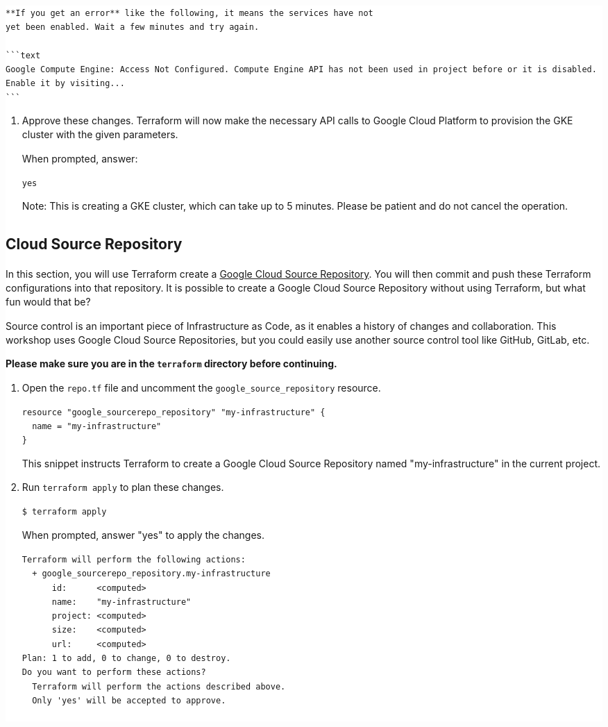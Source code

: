     **If you get an error** like the following, it means the services have not
    yet been enabled. Wait a few minutes and try again.

    ```text
    Google Compute Engine: Access Not Configured. Compute Engine API has not been used in project before or it is disabled. Enable it by visiting...
    ```

1. Approve these changes. Terraform will now make the necessary API calls to
Google Cloud Platform to provision the GKE cluster with the given parameters.

    When prompted, answer:

    ```text
    yes
    ```

    Note: This is creating a GKE cluster, which can take up to 5 minutes. Please
    be patient and do not cancel the operation.


## Cloud Source Repository

In this section, you will use Terraform create a [Google Cloud Source
Repository][gcpsr]. You will then commit and push these Terraform configurations
into that repository. It is possible to create a Google Cloud Source Repository
without using Terraform, but what fun would that be?

Source control is an important piece of Infrastructure as Code, as it enables a
history of changes and collaboration. This workshop uses Google Cloud Source
Repositories, but you could easily use another source control tool like GitHub,
GitLab, etc.

**Please make sure you are in the `terraform` directory before continuing.**

1. Open the `repo.tf` file and uncomment the `google_source_repository`
resource.

    ```text
    resource "google_sourcerepo_repository" "my-infrastructure" {
      name = "my-infrastructure"
    }
    ```

    This snippet instructs Terraform to create a Google Cloud Source Repository
    named "my-infrastructure" in the current project.

1. Run `terraform apply` to plan these changes.

    ```text
    $ terraform apply
    ```

    When prompted, answer "yes" to apply the changes.

    ```text
    Terraform will perform the following actions:
      + google_sourcerepo_repository.my-infrastructure
          id:      <computed>
          name:    "my-infrastructure"
          project: <computed>
          size:    <computed>
          url:     <computed>
    Plan: 1 to add, 0 to change, 0 to destroy.
    Do you want to perform these actions?
      Terraform will perform the actions described above.
      Only 'yes' will be accepted to approve.


[hashicorp-installer]: https://github.com/sethvargo/hashicorp-installer
[terraform]: https://www.terraform.io/
[gcp]: https://cloud.google.com/
[gcpgke]: https://cloud.google.com/kubernetes-engine/
[gcpsr]: https://cloud.google.com/source-repositories
[gcpstorage]: https://cloud.google.com/storage
[gcpb]: https://cloud.google.com/cloud-build
[gcpcs]: https://cloud.google.com/shell
[gcloud]: https://cloud.google.com/sdk
[chrome-incognito]: https://support.google.com/chrome/answer/95464?co=GENIE.Platform%3DDesktop&hl=en